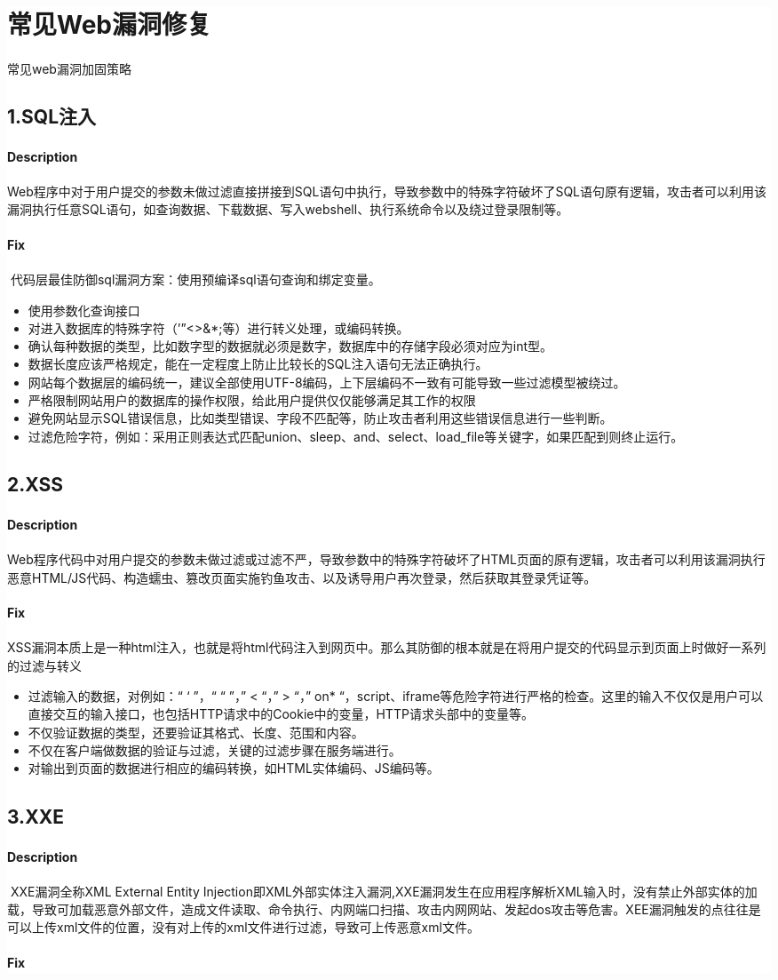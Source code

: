 # 常见Web漏洞修复


常见web漏洞加固策略



## 1.SQL注入

#### 		Description

​		Web程序中对于用户提交的参数未做过滤直接拼接到SQL语句中执行，导致参数中的特殊字符破坏了SQL语句原有逻辑，攻击者可以利用该漏洞执行任意SQL语句，如查询数据、下载数据、写入webshell、执行系统命令以及绕过登录限制等。

#### 		Fix

​		代码层最佳防御sql漏洞方案：使用预编译sql语句查询和绑定变量。

- 使用参数化查询接口
- 对进入数据库的特殊字符（’”<>&*;等）进行转义处理，或编码转换。
- 确认每种数据的类型，比如数字型的数据就必须是数字，数据库中的存储字段必须对应为int型。
- 数据长度应该严格规定，能在一定程度上防止比较长的SQL注入语句无法正确执行。
- 网站每个数据层的编码统一，建议全部使用UTF-8编码，上下层编码不一致有可能导致一些过滤模型被绕过。
- 严格限制网站用户的数据库的操作权限，给此用户提供仅仅能够满足其工作的权限
- 避免网站显示SQL错误信息，比如类型错误、字段不匹配等，防止攻击者利用这些错误信息进行一些判断。
- 过滤危险字符，例如：采用正则表达式匹配union、sleep、and、select、load_file等关键字，如果匹配到则终止运行。

## 2.XSS

#### 		Description

​		Web程序代码中对用户提交的参数未做过滤或过滤不严，导致参数中的特殊字符破坏了HTML页面的原有逻辑，攻击者可以利用该漏洞执行恶意HTML/JS代码、构造蠕虫、篡改页面实施钓鱼攻击、以及诱导用户再次登录，然后获取其登录凭证等。

#### 		Fix

​	XSS漏洞本质上是一种html注入，也就是将html代码注入到网页中。那么其防御的根本就是在将用户提交的代码显示到页面上时做好一系列的过滤与转义

- 过滤输入的数据，对例如：“ ‘ ”，“ “ ”，” < “，” > “，” on* “，script、iframe等危险字符进行严格的检查。这里的输入不仅仅是用户可以直接交互的输入接口，也包括HTTP请求中的Cookie中的变量，HTTP请求头部中的变量等。
- 不仅验证数据的类型，还要验证其格式、长度、范围和内容。
- 不仅在客户端做数据的验证与过滤，关键的过滤步骤在服务端进行。
- 对输出到页面的数据进行相应的编码转换，如HTML实体编码、JS编码等。

## 3.XXE

#### 		Description

​	XXE漏洞全称XML External Entity Injection即XML外部实体注入漏洞,XXE漏洞发生在应用程序解析XML输入时，没有禁止外部实体的加载，导致可加载恶意外部文件，造成文件读取、命令执行、内网端口扫描、攻击内网网站、发起dos攻击等危害。XEE漏洞触发的点往往是可以上传xml文件的位置，没有对上传的xml文件进行过滤，导致可上传恶意xml文件。

#### 		Fix
